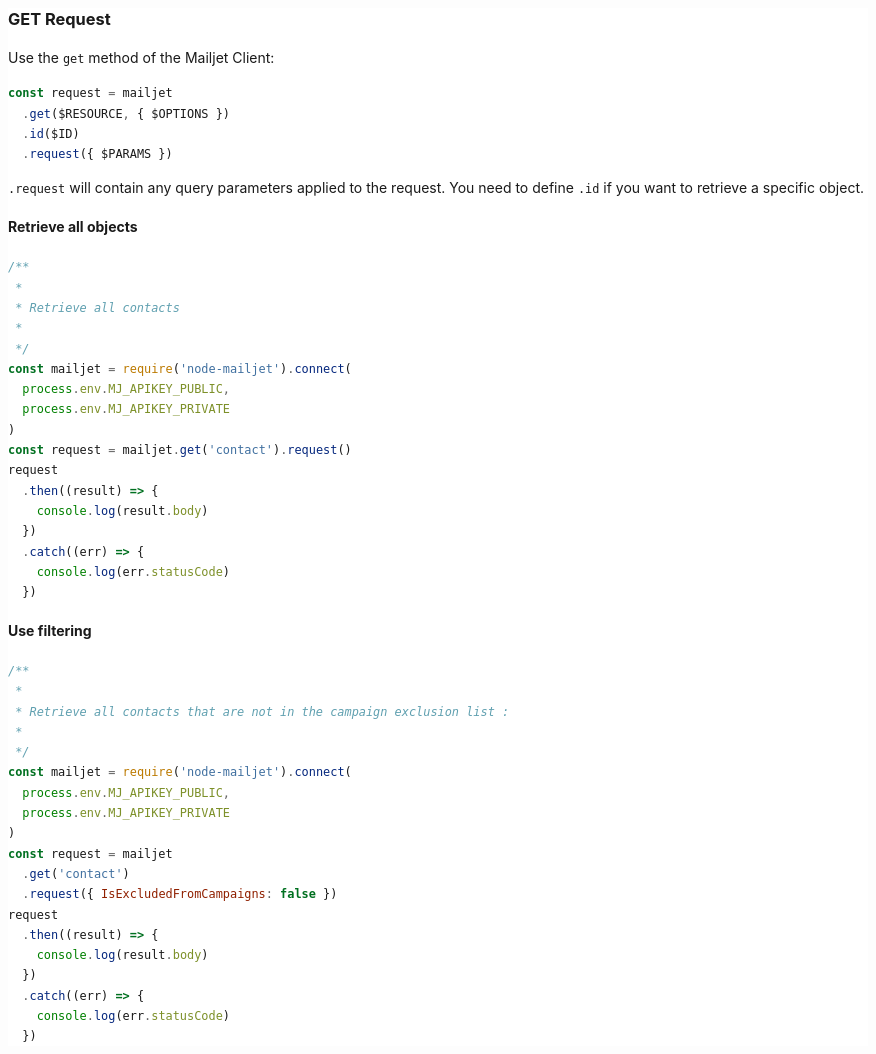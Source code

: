 ### GET Request

Use the `get` method of the Mailjet Client:

```javascript
const request = mailjet
  .get($RESOURCE, { $OPTIONS })
  .id($ID)
  .request({ $PARAMS })
```

`.request` will contain any query parameters applied to the request. You need to define `.id` if you want to retrieve a specific object.

#### Retrieve all objects

```javascript
/**
 *
 * Retrieve all contacts
 *
 */
const mailjet = require('node-mailjet').connect(
  process.env.MJ_APIKEY_PUBLIC,
  process.env.MJ_APIKEY_PRIVATE
)
const request = mailjet.get('contact').request()
request
  .then((result) => {
    console.log(result.body)
  })
  .catch((err) => {
    console.log(err.statusCode)
  })
```

#### Use filtering

```javascript
/**
 *
 * Retrieve all contacts that are not in the campaign exclusion list :
 *
 */
const mailjet = require('node-mailjet').connect(
  process.env.MJ_APIKEY_PUBLIC,
  process.env.MJ_APIKEY_PRIVATE
)
const request = mailjet
  .get('contact')
  .request({ IsExcludedFromCampaigns: false })
request
  .then((result) => {
    console.log(result.body)
  })
  .catch((err) => {
    console.log(err.statusCode)
  })
```
